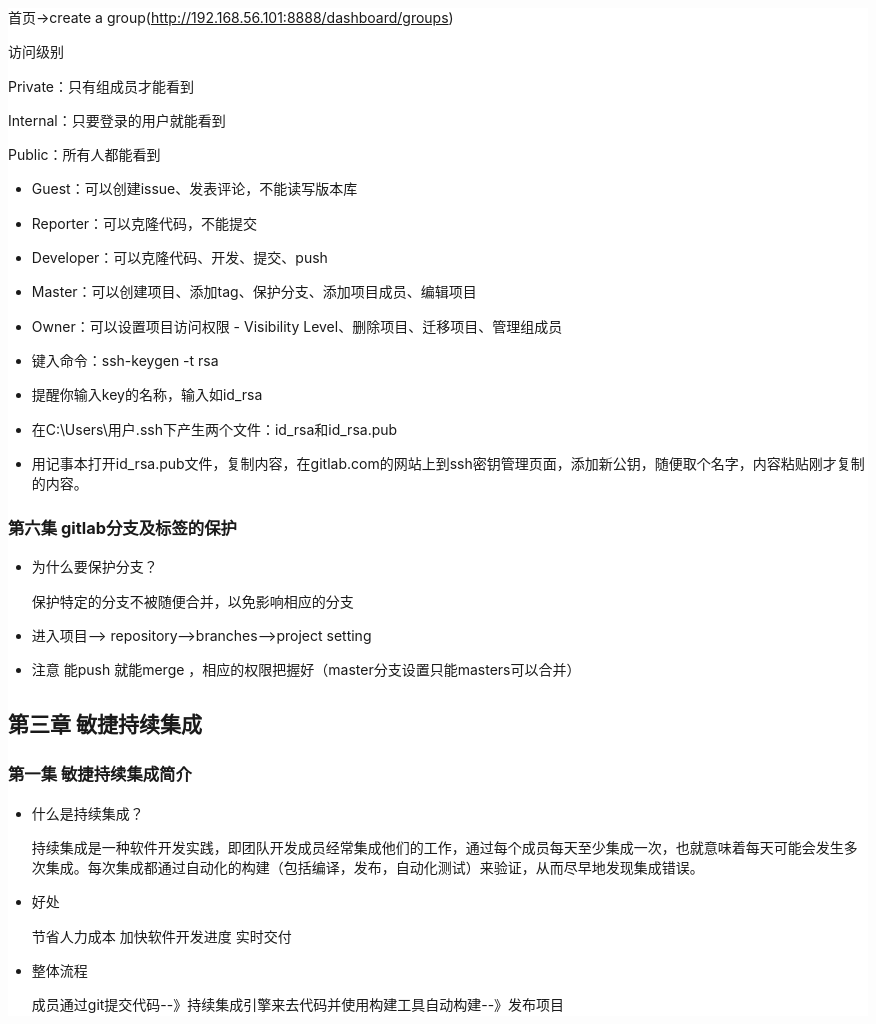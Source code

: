   首页->create a group(http://192.168.56.101:8888/dashboard/groups)

  访问级别

  Private：只有组成员才能看到

  Internal：只要登录的用户就能看到

  Public：所有人都能看到

- Guest：可以创建issue、发表评论，不能读写版本库

- Reporter：可以克隆代码，不能提交

- Developer：可以克隆代码、开发、提交、push

- Master：可以创建项目、添加tag、保护分支、添加项目成员、编辑项目

- Owner：可以设置项目访问权限 - Visibility Level、删除项目、迁移项目、管理组成员

- 键入命令：ssh-keygen -t rsa

- 提醒你输入key的名称，输入如id_rsa

- 在C:\Users\用户.ssh下产生两个文件：id_rsa和id_rsa.pub

- 用记事本打开id_rsa.pub文件，复制内容，在gitlab.com的网站上到ssh密钥管理页面，添加新公钥，随便取个名字，内容粘贴刚才复制的内容。

 

 

### 第六集 gitlab分支及标签的保护

- 为什么要保护分支？

  保护特定的分支不被随便合并，以免影响相应的分支

- 进入项目--> repository-->branches-->project setting

- 注意 能push 就能merge ，相应的权限把握好（master分支设置只能masters可以合并）

 

 

 

 

## 第三章 敏捷持续集成

### 第一集 敏捷持续集成简介

- 什么是持续集成？

  持续集成是一种软件开发实践，即团队开发成员经常集成他们的工作，通过每个成员每天至少集成一次，也就意味着每天可能会发生多次集成。每次集成都通过自动化的构建（包括编译，发布，自动化测试）来验证，从而尽早地发现集成错误。

- 好处

  节省人力成本 加快软件开发进度 实时交付

- 整体流程

  成员通过git提交代码--》持续集成引擎来去代码并使用构建工具自动构建--》发布项目
